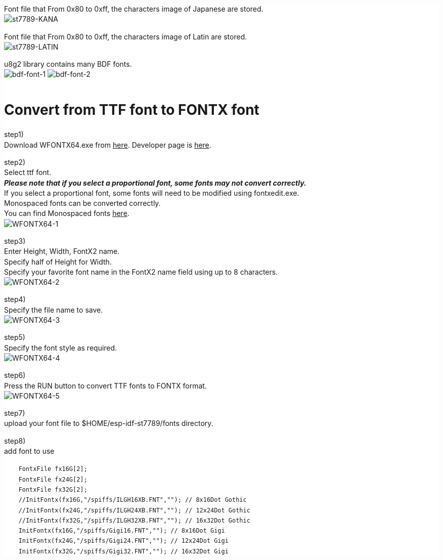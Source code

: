 Font file that From 0x80 to 0xff, the characters image of Japanese are stored.   
![st7789-KANA](https://user-images.githubusercontent.com/6020549/112739904-205fcf80-8fb3-11eb-823c-5410570e068a.JPG)

Font file that From 0x80 to 0xff, the characters image of Latin are stored.   
![st7789-LATIN](https://user-images.githubusercontent.com/6020549/112739906-25248380-8fb3-11eb-960f-a483a7e078b5.JPG)

u8g2 library contains many BDF fonts.   
![bdf-font-1](https://github.com/user-attachments/assets/6a8f8dd1-7716-44a4-b234-903275da698c)
![bdf-font-2](https://github.com/user-attachments/assets/506b82bb-577d-4628-9cfb-b93b115b43f1)


# Convert from TTF font to FONTX font  
step1)   
Download WFONTX64.exe from [here](https://github.com/nemuisan/WFONTX64/releases).
Developer page is [here](https://github.com/nemuisan/WFONTX64).   

step2)   
Select ttf font.   
___Please note that if you select a proportional font, some fonts may not convert correctly.___   
If you select a proportional font, some fonts will need to be modified using fontxedit.exe.   
Monospaced fonts can be converted correctly.   
You can find Monospaced fonts [here](https://en.wikipedia.org/wiki/List_of_monospaced_typefaces).   
![WFONTX64-1](https://github.com/user-attachments/assets/2193a3c4-021c-48e6-8486-2ce500bdac36)

step3)   
Enter Height, Width, FontX2 name.   
Specify half of Height for Width.   
Specify your favorite font name in the FontX2 name field using up to 8 characters.   
![WFONTX64-2](https://github.com/user-attachments/assets/c87a9ec9-8e28-4d34-8475-60b15a47fb22)


step4)   
Specify the file name to save.   
![WFONTX64-3](https://github.com/user-attachments/assets/9715d4bf-e460-41a6-9a4b-38c0f10020f7)

step5)   
Specify the font style as required.   
![WFONTX64-4](https://github.com/user-attachments/assets/0ff3072d-6a78-48ae-b855-60c692f8d771)

step6)   
Press the RUN button to convert TTF fonts to FONTX format.   
![WFONTX64-5](https://github.com/user-attachments/assets/d9797e3d-1fd6-4504-b161-c1280f1242c0)

step7)   
upload your font file to $HOME/esp-idf-st7789/fonts directory.   

step8)   
add font to use   
```
    FontxFile fx16G[2];
    FontxFile fx24G[2];
    FontxFile fx32G[2];
    //InitFontx(fx16G,"/spiffs/ILGH16XB.FNT",""); // 8x16Dot Gothic
    //InitFontx(fx24G,"/spiffs/ILGH24XB.FNT",""); // 12x24Dot Gothic
    //InitFontx(fx32G,"/spiffs/ILGH32XB.FNT",""); // 16x32Dot Gothic
    InitFontx(fx16G,"/spiffs/Gigi16.FNT",""); // 8x16Dot Gigi
    InitFontx(fx24G,"/spiffs/Gigi24.FNT",""); // 12x24Dot Gigi
    InitFontx(fx32G,"/spiffs/Gigi32.FNT",""); // 16x32Dot Gigi

```
